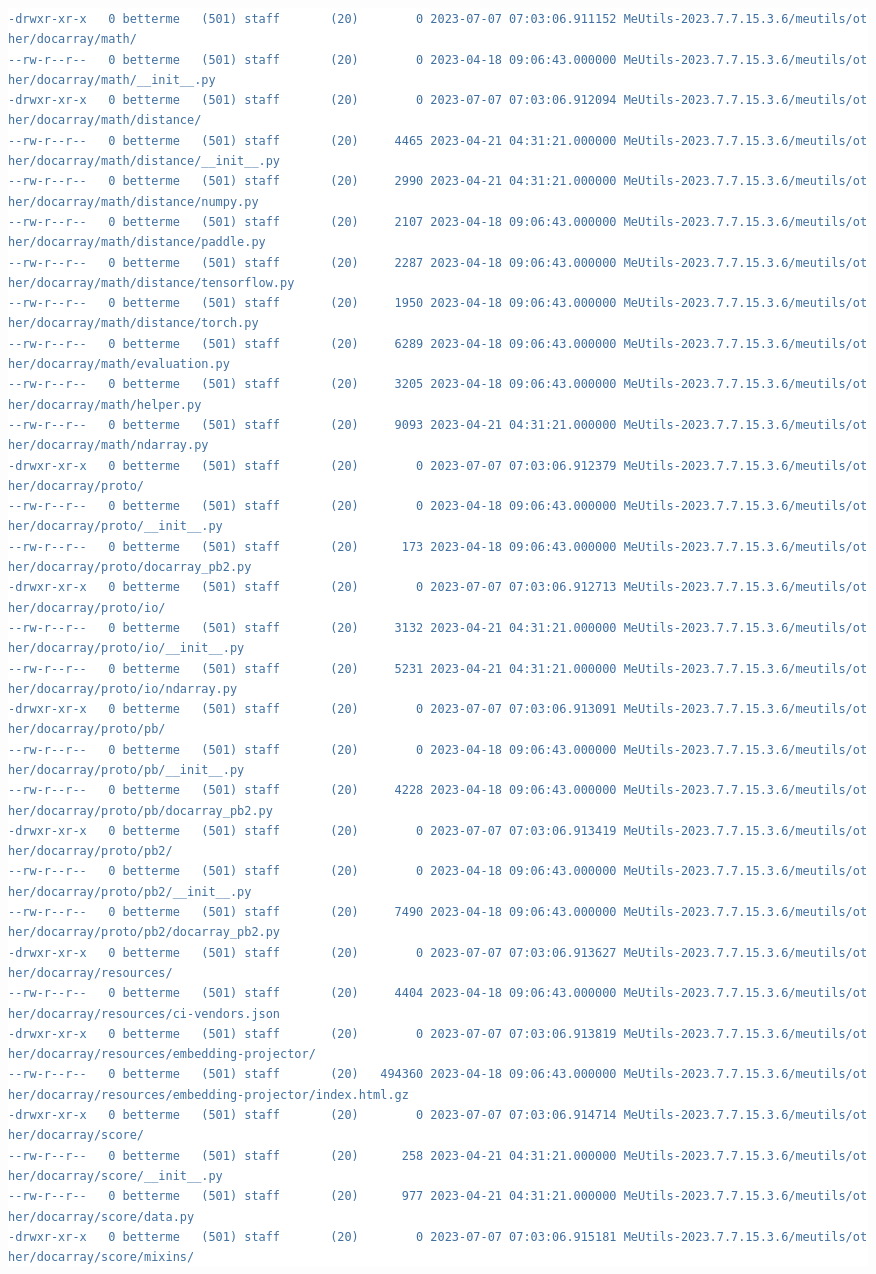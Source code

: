 ```diff
-drwxr-xr-x   0 betterme   (501) staff       (20)        0 2023-07-07 07:03:06.911152 MeUtils-2023.7.7.15.3.6/meutils/other/docarray/math/
--rw-r--r--   0 betterme   (501) staff       (20)        0 2023-04-18 09:06:43.000000 MeUtils-2023.7.7.15.3.6/meutils/other/docarray/math/__init__.py
-drwxr-xr-x   0 betterme   (501) staff       (20)        0 2023-07-07 07:03:06.912094 MeUtils-2023.7.7.15.3.6/meutils/other/docarray/math/distance/
--rw-r--r--   0 betterme   (501) staff       (20)     4465 2023-04-21 04:31:21.000000 MeUtils-2023.7.7.15.3.6/meutils/other/docarray/math/distance/__init__.py
--rw-r--r--   0 betterme   (501) staff       (20)     2990 2023-04-21 04:31:21.000000 MeUtils-2023.7.7.15.3.6/meutils/other/docarray/math/distance/numpy.py
--rw-r--r--   0 betterme   (501) staff       (20)     2107 2023-04-18 09:06:43.000000 MeUtils-2023.7.7.15.3.6/meutils/other/docarray/math/distance/paddle.py
--rw-r--r--   0 betterme   (501) staff       (20)     2287 2023-04-18 09:06:43.000000 MeUtils-2023.7.7.15.3.6/meutils/other/docarray/math/distance/tensorflow.py
--rw-r--r--   0 betterme   (501) staff       (20)     1950 2023-04-18 09:06:43.000000 MeUtils-2023.7.7.15.3.6/meutils/other/docarray/math/distance/torch.py
--rw-r--r--   0 betterme   (501) staff       (20)     6289 2023-04-18 09:06:43.000000 MeUtils-2023.7.7.15.3.6/meutils/other/docarray/math/evaluation.py
--rw-r--r--   0 betterme   (501) staff       (20)     3205 2023-04-18 09:06:43.000000 MeUtils-2023.7.7.15.3.6/meutils/other/docarray/math/helper.py
--rw-r--r--   0 betterme   (501) staff       (20)     9093 2023-04-21 04:31:21.000000 MeUtils-2023.7.7.15.3.6/meutils/other/docarray/math/ndarray.py
-drwxr-xr-x   0 betterme   (501) staff       (20)        0 2023-07-07 07:03:06.912379 MeUtils-2023.7.7.15.3.6/meutils/other/docarray/proto/
--rw-r--r--   0 betterme   (501) staff       (20)        0 2023-04-18 09:06:43.000000 MeUtils-2023.7.7.15.3.6/meutils/other/docarray/proto/__init__.py
--rw-r--r--   0 betterme   (501) staff       (20)      173 2023-04-18 09:06:43.000000 MeUtils-2023.7.7.15.3.6/meutils/other/docarray/proto/docarray_pb2.py
-drwxr-xr-x   0 betterme   (501) staff       (20)        0 2023-07-07 07:03:06.912713 MeUtils-2023.7.7.15.3.6/meutils/other/docarray/proto/io/
--rw-r--r--   0 betterme   (501) staff       (20)     3132 2023-04-21 04:31:21.000000 MeUtils-2023.7.7.15.3.6/meutils/other/docarray/proto/io/__init__.py
--rw-r--r--   0 betterme   (501) staff       (20)     5231 2023-04-21 04:31:21.000000 MeUtils-2023.7.7.15.3.6/meutils/other/docarray/proto/io/ndarray.py
-drwxr-xr-x   0 betterme   (501) staff       (20)        0 2023-07-07 07:03:06.913091 MeUtils-2023.7.7.15.3.6/meutils/other/docarray/proto/pb/
--rw-r--r--   0 betterme   (501) staff       (20)        0 2023-04-18 09:06:43.000000 MeUtils-2023.7.7.15.3.6/meutils/other/docarray/proto/pb/__init__.py
--rw-r--r--   0 betterme   (501) staff       (20)     4228 2023-04-18 09:06:43.000000 MeUtils-2023.7.7.15.3.6/meutils/other/docarray/proto/pb/docarray_pb2.py
-drwxr-xr-x   0 betterme   (501) staff       (20)        0 2023-07-07 07:03:06.913419 MeUtils-2023.7.7.15.3.6/meutils/other/docarray/proto/pb2/
--rw-r--r--   0 betterme   (501) staff       (20)        0 2023-04-18 09:06:43.000000 MeUtils-2023.7.7.15.3.6/meutils/other/docarray/proto/pb2/__init__.py
--rw-r--r--   0 betterme   (501) staff       (20)     7490 2023-04-18 09:06:43.000000 MeUtils-2023.7.7.15.3.6/meutils/other/docarray/proto/pb2/docarray_pb2.py
-drwxr-xr-x   0 betterme   (501) staff       (20)        0 2023-07-07 07:03:06.913627 MeUtils-2023.7.7.15.3.6/meutils/other/docarray/resources/
--rw-r--r--   0 betterme   (501) staff       (20)     4404 2023-04-18 09:06:43.000000 MeUtils-2023.7.7.15.3.6/meutils/other/docarray/resources/ci-vendors.json
-drwxr-xr-x   0 betterme   (501) staff       (20)        0 2023-07-07 07:03:06.913819 MeUtils-2023.7.7.15.3.6/meutils/other/docarray/resources/embedding-projector/
--rw-r--r--   0 betterme   (501) staff       (20)   494360 2023-04-18 09:06:43.000000 MeUtils-2023.7.7.15.3.6/meutils/other/docarray/resources/embedding-projector/index.html.gz
-drwxr-xr-x   0 betterme   (501) staff       (20)        0 2023-07-07 07:03:06.914714 MeUtils-2023.7.7.15.3.6/meutils/other/docarray/score/
--rw-r--r--   0 betterme   (501) staff       (20)      258 2023-04-21 04:31:21.000000 MeUtils-2023.7.7.15.3.6/meutils/other/docarray/score/__init__.py
--rw-r--r--   0 betterme   (501) staff       (20)      977 2023-04-21 04:31:21.000000 MeUtils-2023.7.7.15.3.6/meutils/other/docarray/score/data.py
-drwxr-xr-x   0 betterme   (501) staff       (20)        0 2023-07-07 07:03:06.915181 MeUtils-2023.7.7.15.3.6/meutils/other/docarray/score/mixins/
```